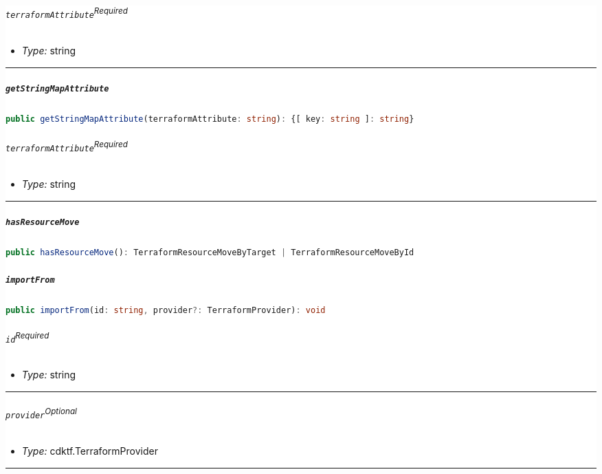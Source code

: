 ###### `terraformAttribute`<sup>Required</sup> <a name="terraformAttribute" id="@cdktf/provider-boundary.credentialSshPrivateKey.CredentialSshPrivateKey.getStringAttribute.parameter.terraformAttribute"></a>

- *Type:* string

---

##### `getStringMapAttribute` <a name="getStringMapAttribute" id="@cdktf/provider-boundary.credentialSshPrivateKey.CredentialSshPrivateKey.getStringMapAttribute"></a>

```typescript
public getStringMapAttribute(terraformAttribute: string): {[ key: string ]: string}
```

###### `terraformAttribute`<sup>Required</sup> <a name="terraformAttribute" id="@cdktf/provider-boundary.credentialSshPrivateKey.CredentialSshPrivateKey.getStringMapAttribute.parameter.terraformAttribute"></a>

- *Type:* string

---

##### `hasResourceMove` <a name="hasResourceMove" id="@cdktf/provider-boundary.credentialSshPrivateKey.CredentialSshPrivateKey.hasResourceMove"></a>

```typescript
public hasResourceMove(): TerraformResourceMoveByTarget | TerraformResourceMoveById
```

##### `importFrom` <a name="importFrom" id="@cdktf/provider-boundary.credentialSshPrivateKey.CredentialSshPrivateKey.importFrom"></a>

```typescript
public importFrom(id: string, provider?: TerraformProvider): void
```

###### `id`<sup>Required</sup> <a name="id" id="@cdktf/provider-boundary.credentialSshPrivateKey.CredentialSshPrivateKey.importFrom.parameter.id"></a>

- *Type:* string

---

###### `provider`<sup>Optional</sup> <a name="provider" id="@cdktf/provider-boundary.credentialSshPrivateKey.CredentialSshPrivateKey.importFrom.parameter.provider"></a>

- *Type:* cdktf.TerraformProvider

---
